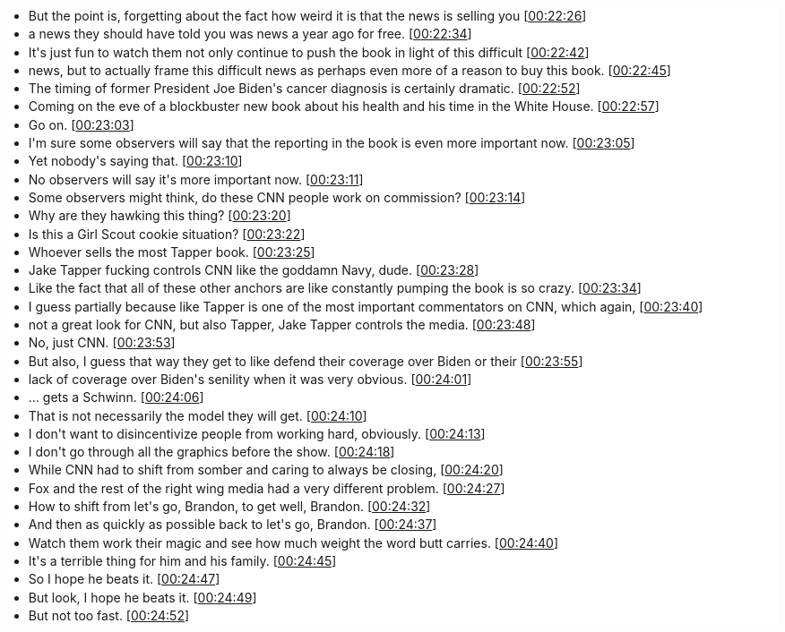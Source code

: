 *  But the point is, forgetting about the fact how weird it is that the news is selling you [[00:22:26](https://www.youtube.com/watch?v=amHNozNhW8o&t=1346.0800000000002s)]
*  a news they should have told you was news a year ago for free. [[00:22:34](https://www.youtube.com/watch?v=amHNozNhW8o&t=1354.0400000000002s)]
*  It's just fun to watch them not only continue to push the book in light of this difficult [[00:22:42](https://www.youtube.com/watch?v=amHNozNhW8o&t=1362.0800000000002s)]
*  news, but to actually frame this difficult news as perhaps even more of a reason to buy this book. [[00:22:45](https://www.youtube.com/watch?v=amHNozNhW8o&t=1365.68s)]
*  The timing of former President Joe Biden's cancer diagnosis is certainly dramatic. [[00:22:52](https://www.youtube.com/watch?v=amHNozNhW8o&t=1372.24s)]
*  Coming on the eve of a blockbuster new book about his health and his time in the White House. [[00:22:57](https://www.youtube.com/watch?v=amHNozNhW8o&t=1377.28s)]
*  Go on. [[00:23:03](https://www.youtube.com/watch?v=amHNozNhW8o&t=1383.0800000000002s)]
*  I'm sure some observers will say that the reporting in the book is even more important now. [[00:23:05](https://www.youtube.com/watch?v=amHNozNhW8o&t=1385.3600000000001s)]
*  Yet nobody's saying that. [[00:23:10](https://www.youtube.com/watch?v=amHNozNhW8o&t=1390.44s)]
*  No observers will say it's more important now. [[00:23:11](https://www.youtube.com/watch?v=amHNozNhW8o&t=1391.92s)]
*  Some observers might think, do these CNN people work on commission? [[00:23:14](https://www.youtube.com/watch?v=amHNozNhW8o&t=1394.12s)]
*  Why are they hawking this thing? [[00:23:20](https://www.youtube.com/watch?v=amHNozNhW8o&t=1400.36s)]
*  Is this a Girl Scout cookie situation? [[00:23:22](https://www.youtube.com/watch?v=amHNozNhW8o&t=1402.4399999999998s)]
*  Whoever sells the most Tapper book. [[00:23:25](https://www.youtube.com/watch?v=amHNozNhW8o&t=1405.7199999999998s)]
*  Jake Tapper fucking controls CNN like the goddamn Navy, dude. [[00:23:28](https://www.youtube.com/watch?v=amHNozNhW8o&t=1408.36s)]
*  Like the fact that all of these other anchors are like constantly pumping the book is so crazy. [[00:23:34](https://www.youtube.com/watch?v=amHNozNhW8o&t=1414.76s)]
*  I guess partially because like Tapper is one of the most important commentators on CNN, which again, [[00:23:40](https://www.youtube.com/watch?v=amHNozNhW8o&t=1420.0s)]
*  not a great look for CNN, but also Tapper, Jake Tapper controls the media. [[00:23:48](https://www.youtube.com/watch?v=amHNozNhW8o&t=1428.04s)]
*  No, just CNN. [[00:23:53](https://www.youtube.com/watch?v=amHNozNhW8o&t=1433.32s)]
*  But also, I guess that way they get to like defend their coverage over Biden or their [[00:23:55](https://www.youtube.com/watch?v=amHNozNhW8o&t=1435.6399999999999s)]
*  lack of coverage over Biden's senility when it was very obvious. [[00:24:01](https://www.youtube.com/watch?v=amHNozNhW8o&t=1441.76s)]
*  ... gets a Schwinn. [[00:24:06](https://www.youtube.com/watch?v=amHNozNhW8o&t=1446.44s)]
*  That is not necessarily the model they will get. [[00:24:10](https://www.youtube.com/watch?v=amHNozNhW8o&t=1450.2s)]
*  I don't want to disincentivize people from working hard, obviously. [[00:24:13](https://www.youtube.com/watch?v=amHNozNhW8o&t=1453.04s)]
*  I don't go through all the graphics before the show. [[00:24:18](https://www.youtube.com/watch?v=amHNozNhW8o&t=1458.3200000000002s)]
*  While CNN had to shift from somber and caring to always be closing, [[00:24:20](https://www.youtube.com/watch?v=amHNozNhW8o&t=1460.44s)]
*  Fox and the rest of the right wing media had a very different problem. [[00:24:27](https://www.youtube.com/watch?v=amHNozNhW8o&t=1467.76s)]
*  How to shift from let's go, Brandon, to get well, Brandon. [[00:24:32](https://www.youtube.com/watch?v=amHNozNhW8o&t=1472.12s)]
*  And then as quickly as possible back to let's go, Brandon. [[00:24:37](https://www.youtube.com/watch?v=amHNozNhW8o&t=1477.36s)]
*  Watch them work their magic and see how much weight the word butt carries. [[00:24:40](https://www.youtube.com/watch?v=amHNozNhW8o&t=1480.2399999999998s)]
*  It's a terrible thing for him and his family. [[00:24:45](https://www.youtube.com/watch?v=amHNozNhW8o&t=1485.84s)]
*  So I hope he beats it. [[00:24:47](https://www.youtube.com/watch?v=amHNozNhW8o&t=1487.4399999999998s)]
*  But look, I hope he beats it. [[00:24:49](https://www.youtube.com/watch?v=amHNozNhW8o&t=1489.8s)]
*  But not too fast. [[00:24:52](https://www.youtube.com/watch?v=amHNozNhW8o&t=1492.8799999999999s)]